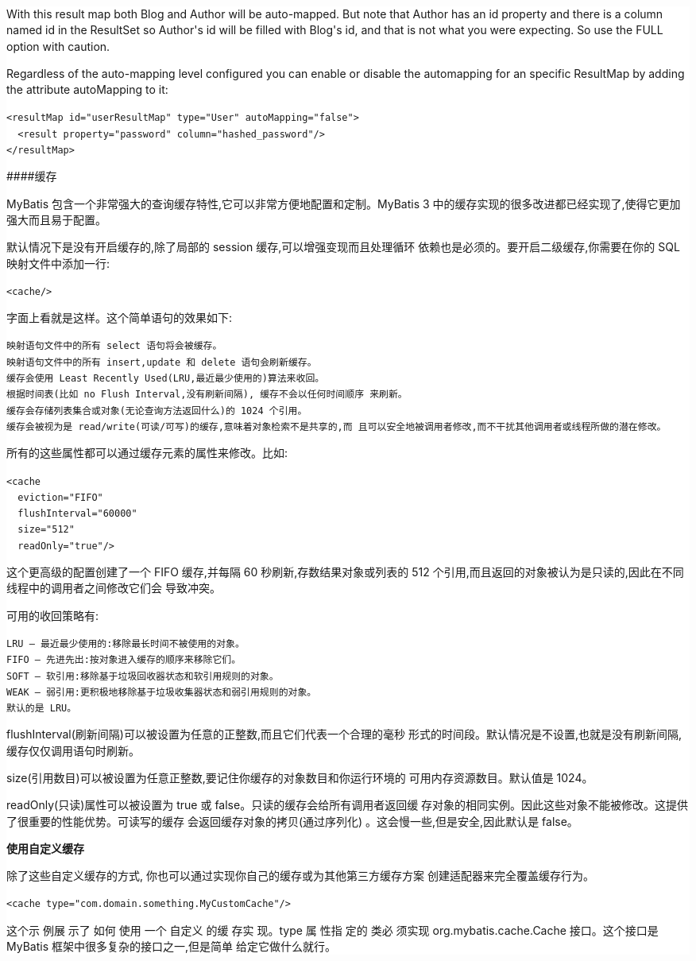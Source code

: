 With this result map both Blog and Author will be auto-mapped. But note that Author has an id property and there is a column named id in the ResultSet so Author's id will be filled with Blog's id, and that is not what you were expecting. So use the FULL option with caution.

Regardless of the auto-mapping level configured you can enable or disable the automapping for an specific ResultMap by adding the attribute autoMapping to it:

	<resultMap id="userResultMap" type="User" autoMapping="false">
	  <result property="password" column="hashed_password"/>
	</resultMap>

####缓存

MyBatis 包含一个非常强大的查询缓存特性,它可以非常方便地配置和定制。MyBatis 3 中的缓存实现的很多改进都已经实现了,使得它更加强大而且易于配置。

默认情况下是没有开启缓存的,除了局部的 session 缓存,可以增强变现而且处理循环 依赖也是必须的。要开启二级缓存,你需要在你的 SQL 映射文件中添加一行:

	<cache/>

字面上看就是这样。这个简单语句的效果如下:

	映射语句文件中的所有 select 语句将会被缓存。
	映射语句文件中的所有 insert,update 和 delete 语句会刷新缓存。
	缓存会使用 Least Recently Used(LRU,最近最少使用的)算法来收回。
	根据时间表(比如 no Flush Interval,没有刷新间隔), 缓存不会以任何时间顺序 来刷新。
	缓存会存储列表集合或对象(无论查询方法返回什么)的 1024 个引用。
	缓存会被视为是 read/write(可读/可写)的缓存,意味着对象检索不是共享的,而 且可以安全地被调用者修改,而不干扰其他调用者或线程所做的潜在修改。

所有的这些属性都可以通过缓存元素的属性来修改。比如:

	<cache
	  eviction="FIFO"
	  flushInterval="60000"
	  size="512"
	  readOnly="true"/>

这个更高级的配置创建了一个 FIFO 缓存,并每隔 60 秒刷新,存数结果对象或列表的 512 个引用,而且返回的对象被认为是只读的,因此在不同线程中的调用者之间修改它们会 导致冲突。

可用的收回策略有:

	LRU – 最近最少使用的:移除最长时间不被使用的对象。
	FIFO – 先进先出:按对象进入缓存的顺序来移除它们。
	SOFT – 软引用:移除基于垃圾回收器状态和软引用规则的对象。
	WEAK – 弱引用:更积极地移除基于垃圾收集器状态和弱引用规则的对象。
	默认的是 LRU。

flushInterval(刷新间隔)可以被设置为任意的正整数,而且它们代表一个合理的毫秒 形式的时间段。默认情况是不设置,也就是没有刷新间隔,缓存仅仅调用语句时刷新。

size(引用数目)可以被设置为任意正整数,要记住你缓存的对象数目和你运行环境的 可用内存资源数目。默认值是 1024。

readOnly(只读)属性可以被设置为 true 或 false。只读的缓存会给所有调用者返回缓 存对象的相同实例。因此这些对象不能被修改。这提供了很重要的性能优势。可读写的缓存 会返回缓存对象的拷贝(通过序列化) 。这会慢一些,但是安全,因此默认是 false。

**使用自定义缓存**

除了这些自定义缓存的方式, 你也可以通过实现你自己的缓存或为其他第三方缓存方案 创建适配器来完全覆盖缓存行为。

	<cache type="com.domain.something.MyCustomCache"/>

这个示 例展 示了 如何 使用 一个 自定义 的缓 存实 现。type 属 性指 定的 类必 须实现 org.mybatis.cache.Cache 接口。这个接口是 MyBatis 框架中很多复杂的接口之一,但是简单 给定它做什么就行。
